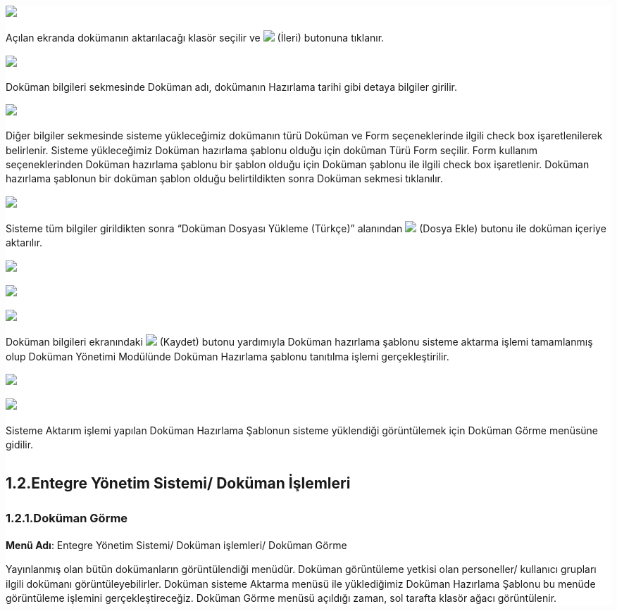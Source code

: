 ![](https://docsbimser.blob.core.windows.net/imagecontainer/auto-uploadcc055930-1521-47e8-bd87-ce0a17e366ae)

Açılan ekranda dokümanın aktarılacağı klasör seçilir ve ![](https://docsbimser.blob.core.windows.net/imagecontainer/auto-uploadf7d26375-885b-4ecb-977c-4d7fc21e1328) (İleri) butonuna tıklanır.

![](https://docsbimser.blob.core.windows.net/imagecontainer/auto-upload76e089ca-638f-4b4a-bea7-c9df3080503a)

Doküman bilgileri sekmesinde Doküman adı, dokümanın Hazırlama tarihi gibi detaya bilgiler girilir.

![](https://docsbimser.blob.core.windows.net/imagecontainer/auto-upload71442d8d-f134-4e62-a247-cf5013157913)

Diğer bilgiler sekmesinde sisteme yükleceğimiz dokümanın türü Doküman ve Form seçeneklerinde ilgili check box işaretlenilerek belirlenir. Sisteme yükleceğimiz Doküman hazırlama şablonu olduğu için doküman Türü Form seçilir. Form kullanım seçeneklerinden Doküman hazırlama şablonu bir şablon olduğu için Doküman şablonu ile ilgili check box işaretlenir. Doküman hazırlama şablonun bir doküman şablon olduğu belirtildikten sonra Doküman sekmesi tıklanılır.

![](https://docsbimser.blob.core.windows.net/imagecontainer/auto-upload0374ce12-30e5-4a32-ae20-fa449233cdb7)

Sisteme tüm bilgiler girildikten sonra “Doküman Dosyası Yükleme (Türkçe)” alanından ![](https://docsbimser.blob.core.windows.net/imagecontainer/auto-upload7ff00301-90aa-4b92-93d3-5ce8bd983d87) (Dosya Ekle) butonu ile doküman içeriye aktarılır.

![](https://docsbimser.blob.core.windows.net/imagecontainer/auto-uploadf4f2fbfd-fa71-4719-831d-5655ebbf6ed2)

![](https://docsbimser.blob.core.windows.net/imagecontainer/auto-upload93efdb31-90c9-4e46-96ef-2340198ac09b)

![](https://docsbimser.blob.core.windows.net/imagecontainer/auto-upload1ca6d5dc-a4da-4fe3-9c9d-dcfbcb3552d8)

Doküman bilgileri ekranındaki ![](https://docsbimser.blob.core.windows.net/imagecontainer/auto-upload8095e73c-7e20-4e92-b6a7-1116feda98d4) (Kaydet) butonu yardımıyla Doküman hazırlama şablonu sisteme aktarma işlemi tamamlanmış olup Doküman Yönetimi Modülünde Doküman Hazırlama şablonu tanıtılma işlemi gerçekleştirilir.

![](https://docsbimser.blob.core.windows.net/imagecontainer/auto-uploade3861110-81b4-409b-81ed-26b8180be92b)

![](https://docsbimser.blob.core.windows.net/imagecontainer/auto-upload9c319650-5838-4b08-a591-a39e3bf7a03f)

Sisteme Aktarım işlemi yapılan Doküman Hazırlama Şablonun sisteme yüklendiği görüntülemek için Doküman Görme menüsüne gidilir.

## **1.2.Entegre Yönetim Sistemi/ Doküman İşlemleri**

### **1.2.1.Doküman Görme**

**Menü Adı**: Entegre Yönetim Sistemi/ Doküman işlemleri/ Doküman Görme

Yayınlanmış olan bütün dokümanların görüntülendiği menüdür. Doküman görüntüleme yetkisi olan personeller/ kullanıcı grupları ilgili dokümanı görüntüleyebilirler. Doküman sisteme Aktarma menüsü ile yüklediğimiz Doküman Hazırlama Şablonu bu menüde görüntüleme işlemini gerçekleştireceğiz. Doküman Görme menüsü açıldığı zaman, sol tarafta klasör ağacı görüntülenir.
